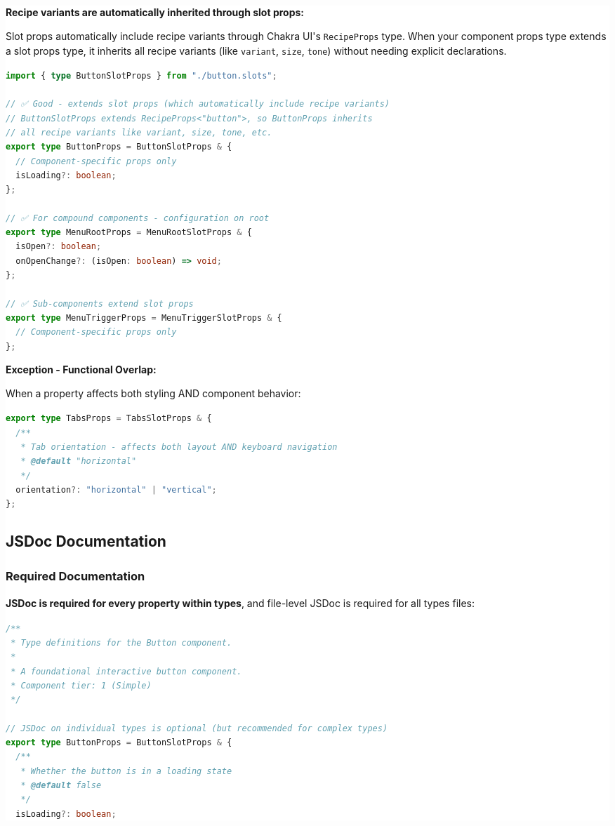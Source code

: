 **Recipe variants are automatically inherited through slot props:**

Slot props automatically include recipe variants through Chakra UI's `RecipeProps`
type. When your component props type extends a slot props type, it
inherits all recipe variants (like `variant`, `size`, `tone`) without needing
explicit declarations.

```typescript
import { type ButtonSlotProps } from "./button.slots";

// ✅ Good - extends slot props (which automatically include recipe variants)
// ButtonSlotProps extends RecipeProps<"button">, so ButtonProps inherits
// all recipe variants like variant, size, tone, etc.
export type ButtonProps = ButtonSlotProps & {
  // Component-specific props only
  isLoading?: boolean;
};

// ✅ For compound components - configuration on root
export type MenuRootProps = MenuRootSlotProps & {
  isOpen?: boolean;
  onOpenChange?: (isOpen: boolean) => void;
};

// ✅ Sub-components extend slot props
export type MenuTriggerProps = MenuTriggerSlotProps & {
  // Component-specific props only
};
```

**Exception - Functional Overlap:**

When a property affects both styling AND component behavior:

```typescript
export type TabsProps = TabsSlotProps & {
  /**
   * Tab orientation - affects both layout AND keyboard navigation
   * @default "horizontal"
   */
  orientation?: "horizontal" | "vertical";
};
```

## JSDoc Documentation

### Required Documentation

**JSDoc is required for every property within types**, and file-level JSDoc is required for all types files:

```typescript
/**
 * Type definitions for the Button component.
 *
 * A foundational interactive button component.
 * Component tier: 1 (Simple)
 */

// JSDoc on individual types is optional (but recommended for complex types)
export type ButtonProps = ButtonSlotProps & {
  /**
   * Whether the button is in a loading state
   * @default false
   */
  isLoading?: boolean;

```